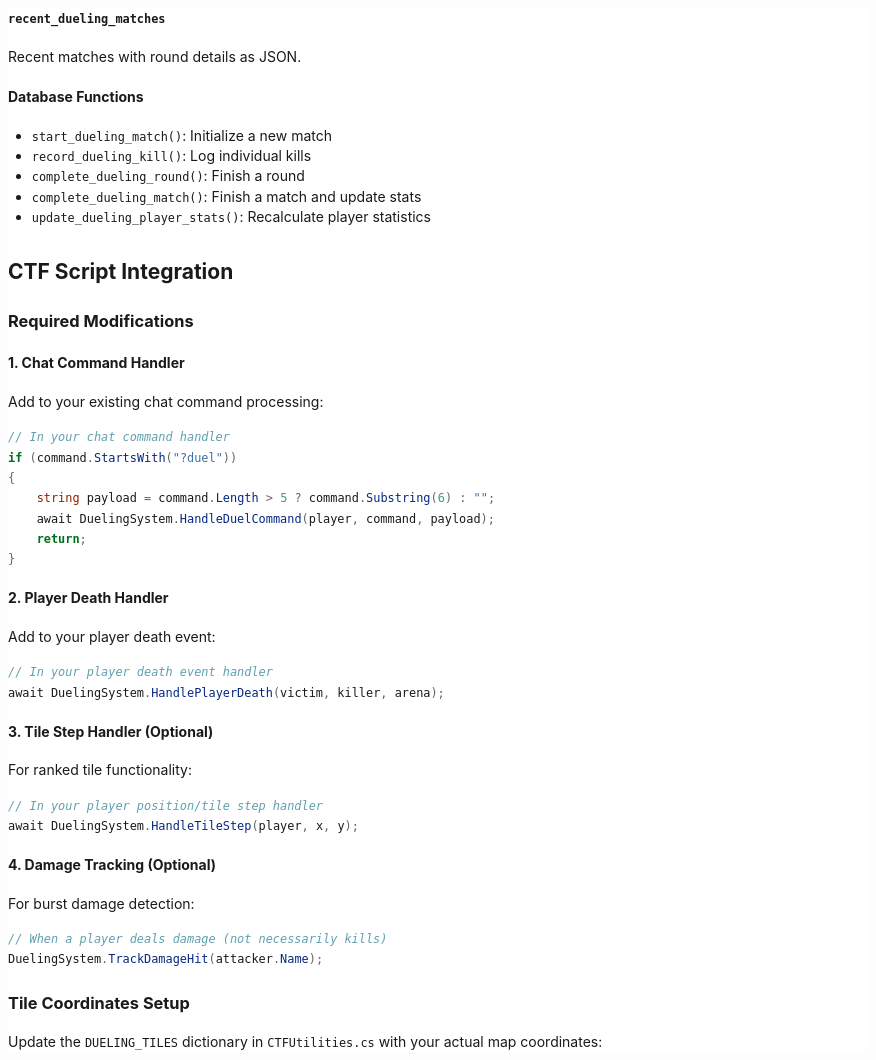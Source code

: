#### `recent_dueling_matches`
Recent matches with round details as JSON.

#### Database Functions
- `start_dueling_match()`: Initialize a new match
- `record_dueling_kill()`: Log individual kills
- `complete_dueling_round()`: Finish a round
- `complete_dueling_match()`: Finish a match and update stats
- `update_dueling_player_stats()`: Recalculate player statistics

## CTF Script Integration

### Required Modifications

#### 1. Chat Command Handler
Add to your existing chat command processing:

```csharp
// In your chat command handler
if (command.StartsWith("?duel"))
{
    string payload = command.Length > 5 ? command.Substring(6) : "";
    await DuelingSystem.HandleDuelCommand(player, command, payload);
    return;
}
```

#### 2. Player Death Handler
Add to your player death event:

```csharp
// In your player death event handler
await DuelingSystem.HandlePlayerDeath(victim, killer, arena);
```

#### 3. Tile Step Handler (Optional)
For ranked tile functionality:

```csharp
// In your player position/tile step handler
await DuelingSystem.HandleTileStep(player, x, y);
```

#### 4. Damage Tracking (Optional)
For burst damage detection:

```csharp
// When a player deals damage (not necessarily kills)
DuelingSystem.TrackDamageHit(attacker.Name);
```

### Tile Coordinates Setup

Update the `DUELING_TILES` dictionary in `CTFUtilities.cs` with your actual map coordinates:
